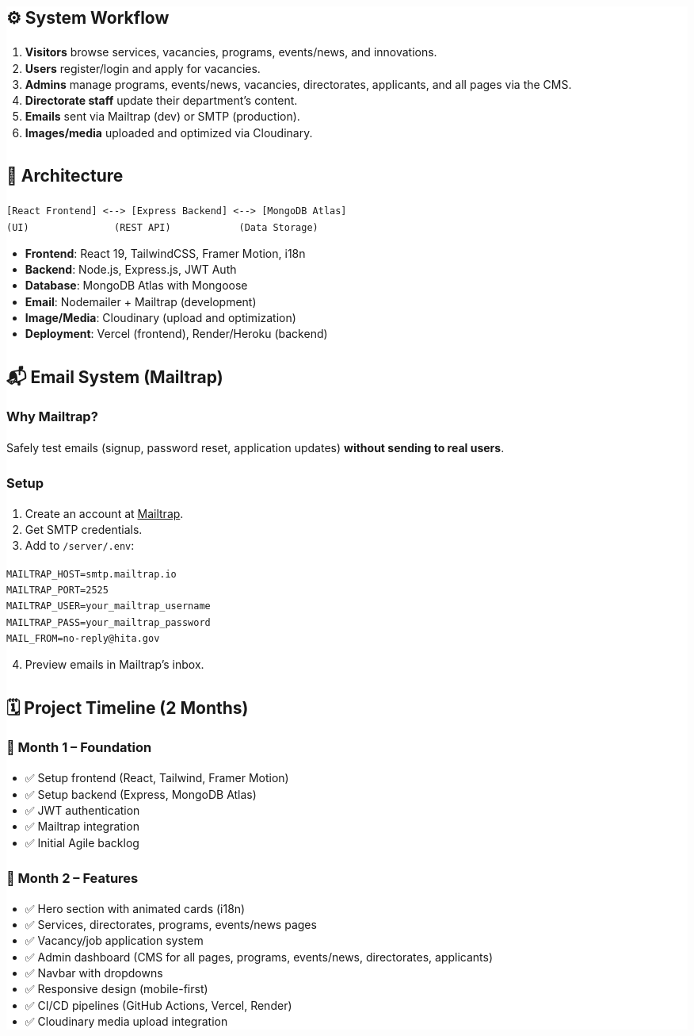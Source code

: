 ## ⚙️ System Workflow
1. **Visitors** browse services, vacancies, programs, events/news, and innovations.
2. **Users** register/login and apply for vacancies.
3. **Admins** manage programs, events/news, vacancies, directorates, applicants, and all pages via the CMS.
4. **Directorate staff** update their department’s content.
5. **Emails** sent via Mailtrap (dev) or SMTP (production).
6. **Images/media** uploaded and optimized via Cloudinary.

## 🧩 Architecture
```
[React Frontend] <--> [Express Backend] <--> [MongoDB Atlas]
(UI)               (REST API)            (Data Storage)
```
- **Frontend**: React 19, TailwindCSS, Framer Motion, i18n
- **Backend**: Node.js, Express.js, JWT Auth
- **Database**: MongoDB Atlas with Mongoose
- **Email**: Nodemailer + Mailtrap (development)
- **Image/Media**: Cloudinary (upload and optimization)
- **Deployment**: Vercel (frontend), Render/Heroku (backend)

## 📬 Email System (Mailtrap)

### Why Mailtrap?
Safely test emails (signup, password reset, application updates) **without sending to real users**.

### Setup
1. Create an account at [Mailtrap](https://mailtrap.io).
2. Get SMTP credentials.
3. Add to `/server/.env`:
```env
MAILTRAP_HOST=smtp.mailtrap.io
MAILTRAP_PORT=2525
MAILTRAP_USER=your_mailtrap_username
MAILTRAP_PASS=your_mailtrap_password
MAIL_FROM=no-reply@hita.gov
```
4. Preview emails in Mailtrap’s inbox.

## 🗓 Project Timeline (2 Months)

### 📅 Month 1 – Foundation
- ✅ Setup frontend (React, Tailwind, Framer Motion)
- ✅ Setup backend (Express, MongoDB Atlas)
- ✅ JWT authentication
- ✅ Mailtrap integration
- ✅ Initial Agile backlog

### 📅 Month 2 – Features
- ✅ Hero section with animated cards (i18n)
- ✅ Services, directorates, programs, events/news pages
- ✅ Vacancy/job application system
- ✅ Admin dashboard (CMS for all pages, programs, events/news, directorates, applicants)
- ✅ Navbar with dropdowns
- ✅ Responsive design (mobile-first)
- ✅ CI/CD pipelines (GitHub Actions, Vercel, Render)
- ✅ Cloudinary media upload integration

